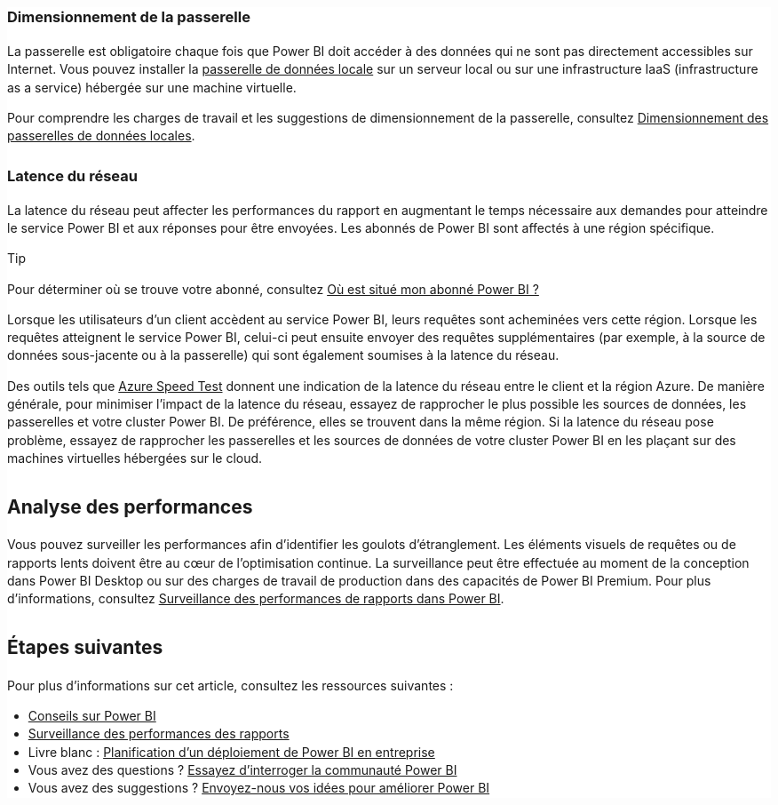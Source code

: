 ### <a name="gateway-sizing"></a>Dimensionnement de la passerelle

La passerelle est obligatoire chaque fois que Power BI doit accéder à des données qui ne sont pas directement accessibles sur Internet. Vous pouvez installer la [passerelle de données locale](../connect-data/service-gateway-onprem.md) sur un serveur local ou sur une infrastructure IaaS (infrastructure as a service) hébergée sur une machine virtuelle.

Pour comprendre les charges de travail et les suggestions de dimensionnement de la passerelle, consultez [Dimensionnement des passerelles de données locales](gateway-onprem-sizing.md).

### <a name="network-latency"></a>Latence du réseau

La latence du réseau peut affecter les performances du rapport en augmentant le temps nécessaire aux demandes pour atteindre le service Power BI et aux réponses pour être envoyées. Les abonnés de Power BI sont affectés à une région spécifique.

> [!TIP]
> Pour déterminer où se trouve votre abonné, consultez [Où est situé mon abonné Power BI ?](../admin/service-admin-where-is-my-tenant-located.md)

Lorsque les utilisateurs d’un client accèdent au service Power BI, leurs requêtes sont acheminées vers cette région. Lorsque les requêtes atteignent le service Power BI, celui-ci peut ensuite envoyer des requêtes supplémentaires (par exemple, à la source de données sous-jacente ou à la passerelle) qui sont également soumises à la latence du réseau.

Des outils tels que [Azure Speed Test](https://azurespeedtest.azurewebsites.net/) donnent une indication de la latence du réseau entre le client et la région Azure. De manière générale, pour minimiser l’impact de la latence du réseau, essayez de rapprocher le plus possible les sources de données, les passerelles et votre cluster Power BI. De préférence, elles se trouvent dans la même région. Si la latence du réseau pose problème, essayez de rapprocher les passerelles et les sources de données de votre cluster Power BI en les plaçant sur des machines virtuelles hébergées sur le cloud.

## <a name="monitoring-performance"></a>Analyse des performances

Vous pouvez surveiller les performances afin d’identifier les goulots d’étranglement. Les éléments visuels de requêtes ou de rapports lents doivent être au cœur de l’optimisation continue. La surveillance peut être effectuée au moment de la conception dans Power BI Desktop ou sur des charges de travail de production dans des capacités de Power BI Premium. Pour plus d’informations, consultez [Surveillance des performances de rapports dans Power BI](monitor-report-performance.md).

## <a name="next-steps"></a>Étapes suivantes

Pour plus d’informations sur cet article, consultez les ressources suivantes :

- [Conseils sur Power BI](index.yml)
- [Surveillance des performances des rapports](monitor-report-performance.md)
- Livre blanc : [Planification d’un déploiement de Power BI en entreprise](https://go.microsoft.com/fwlink/?linkid=2057861)
- Vous avez des questions ? [Essayez d’interroger la communauté Power BI](https://community.powerbi.com/)
- Vous avez des suggestions ? [Envoyez-nous vos idées pour améliorer Power BI](https://ideas.powerbi.com/)





